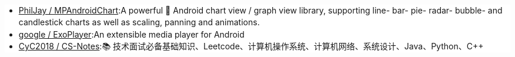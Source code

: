 * [PhilJay / MPAndroidChart](https://github.com/PhilJay/MPAndroidChart):A powerful 🚀 Android chart view / graph view library, supporting line- bar- pie- radar- bubble- and candlestick charts as well as scaling, panning and animations.
* [google / ExoPlayer](https://github.com/google/ExoPlayer):An extensible media player for Android
* [CyC2018 / CS-Notes](https://github.com/CyC2018/CS-Notes):📚 技术面试必备基础知识、Leetcode、计算机操作系统、计算机网络、系统设计、Java、Python、C++
